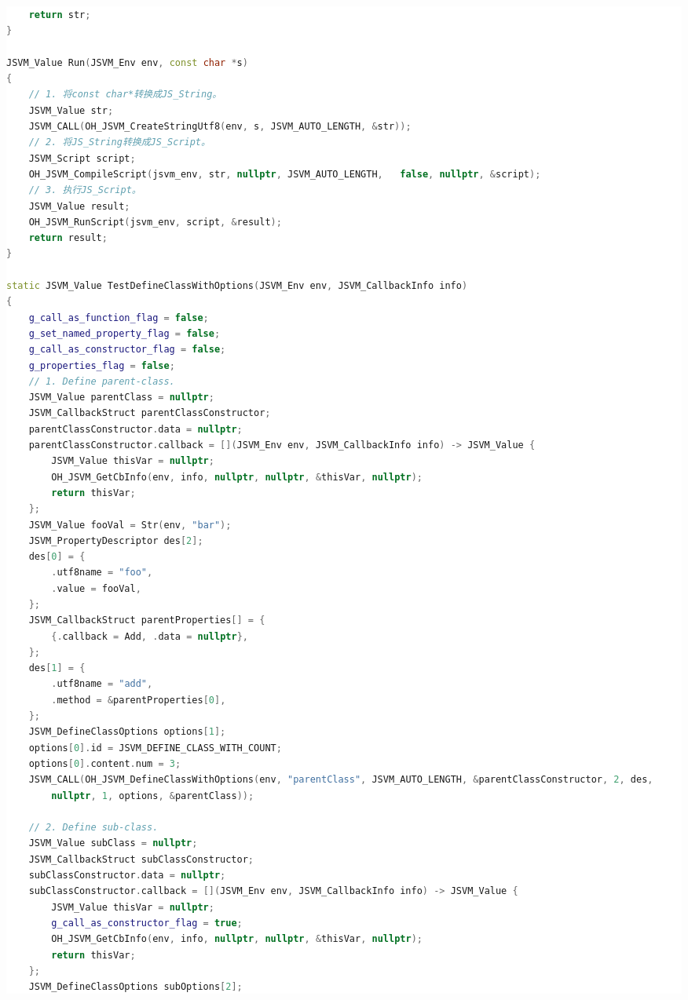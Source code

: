 ```c++
    return str;
}

JSVM_Value Run(JSVM_Env env, const char *s)
{
    // 1. 将const char*转换成JS_String。
    JSVM_Value str;
    JSVM_CALL(OH_JSVM_CreateStringUtf8(env, s, JSVM_AUTO_LENGTH, &str));
    // 2. 将JS_String转换成JS_Script。
    JSVM_Script script;
    OH_JSVM_CompileScript(jsvm_env, str, nullptr, JSVM_AUTO_LENGTH,   false, nullptr, &script);
    // 3. 执行JS_Script。
    JSVM_Value result;
    OH_JSVM_RunScript(jsvm_env, script, &result);
    return result;
}

static JSVM_Value TestDefineClassWithOptions(JSVM_Env env, JSVM_CallbackInfo info)
{
    g_call_as_function_flag = false;
    g_set_named_property_flag = false;
    g_call_as_constructor_flag = false;
    g_properties_flag = false;
    // 1. Define parent-class.
    JSVM_Value parentClass = nullptr;
    JSVM_CallbackStruct parentClassConstructor;
    parentClassConstructor.data = nullptr;
    parentClassConstructor.callback = [](JSVM_Env env, JSVM_CallbackInfo info) -> JSVM_Value {
        JSVM_Value thisVar = nullptr;
        OH_JSVM_GetCbInfo(env, info, nullptr, nullptr, &thisVar, nullptr);
        return thisVar;
    };
    JSVM_Value fooVal = Str(env, "bar");
    JSVM_PropertyDescriptor des[2];
    des[0] = {
        .utf8name = "foo",
        .value = fooVal,
    };
    JSVM_CallbackStruct parentProperties[] = {
        {.callback = Add, .data = nullptr},
    };
    des[1] = {
        .utf8name = "add",
        .method = &parentProperties[0],
    };
    JSVM_DefineClassOptions options[1];
    options[0].id = JSVM_DEFINE_CLASS_WITH_COUNT;
    options[0].content.num = 3;
    JSVM_CALL(OH_JSVM_DefineClassWithOptions(env, "parentClass", JSVM_AUTO_LENGTH, &parentClassConstructor, 2, des,
        nullptr, 1, options, &parentClass));
  
    // 2. Define sub-class.
    JSVM_Value subClass = nullptr;
    JSVM_CallbackStruct subClassConstructor;
    subClassConstructor.data = nullptr;
    subClassConstructor.callback = [](JSVM_Env env, JSVM_CallbackInfo info) -> JSVM_Value {
        JSVM_Value thisVar = nullptr;
        g_call_as_constructor_flag = true;
        OH_JSVM_GetCbInfo(env, info, nullptr, nullptr, &thisVar, nullptr);
        return thisVar;
    };
    JSVM_DefineClassOptions subOptions[2];
```